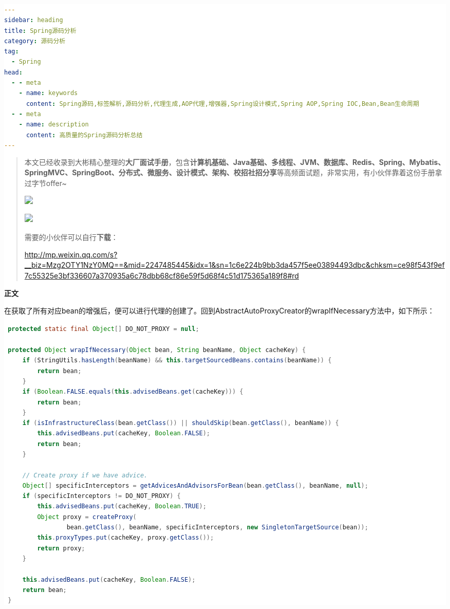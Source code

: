 ```yaml
---
sidebar: heading
title: Spring源码分析
category: 源码分析
tag:
  - Spring
head:
  - - meta
    - name: keywords
      content: Spring源码,标签解析,源码分析,代理生成,AOP代理,增强器,Spring设计模式,Spring AOP,Spring IOC,Bean,Bean生命周期
  - - meta
    - name: description
      content: 高质量的Spring源码分析总结
---
```


> 本文已经收录到大彬精心整理的**大厂面试手册**，包含**计算机基础、Java基础、多线程、JVM、数据库、Redis、Spring、Mybatis、SpringMVC、SpringBoot、分布式、微服务、设计模式、架构、校招社招分享**等高频面试题，非常实用，有小伙伴靠着这份手册拿过字节offer~
>
> ![](http://img.topjavaer.cn/image/image-20211127150136157.png)
>
> ![](http://img.topjavaer.cn/image/image-20220316234337881.png)
>
> 需要的小伙伴可以自行**下载**：
>
> http://mp.weixin.qq.com/s?__biz=Mzg2OTY1NzY0MQ==&mid=2247485445&idx=1&sn=1c6e224b9bb3da457f5ee03894493dbc&chksm=ce98f543f9ef7c55325e3bf336607a370935a6c78dbb68cf86e59f5d68f4c51d175365a189f8#rd

**正文**

在获取了所有对应bean的增强后，便可以进行代理的创建了。回到AbstractAutoProxyCreator的wrapIfNecessary方法中，如下所示： 

```java
 protected static final Object[] DO_NOT_PROXY = null;
 
 protected Object wrapIfNecessary(Object bean, String beanName, Object cacheKey) {
     if (StringUtils.hasLength(beanName) && this.targetSourcedBeans.contains(beanName)) {
         return bean;
     }
     if (Boolean.FALSE.equals(this.advisedBeans.get(cacheKey))) {
         return bean;
     }
     if (isInfrastructureClass(bean.getClass()) || shouldSkip(bean.getClass(), beanName)) {
         this.advisedBeans.put(cacheKey, Boolean.FALSE);
         return bean;
     }
 
     // Create proxy if we have advice.
     Object[] specificInterceptors = getAdvicesAndAdvisorsForBean(bean.getClass(), beanName, null);
     if (specificInterceptors != DO_NOT_PROXY) {
         this.advisedBeans.put(cacheKey, Boolean.TRUE);
         Object proxy = createProxy(
                 bean.getClass(), beanName, specificInterceptors, new SingletonTargetSource(bean));
         this.proxyTypes.put(cacheKey, proxy.getClass());
         return proxy;
     }
 
     this.advisedBeans.put(cacheKey, Boolean.FALSE);
     return bean;
 }
```
